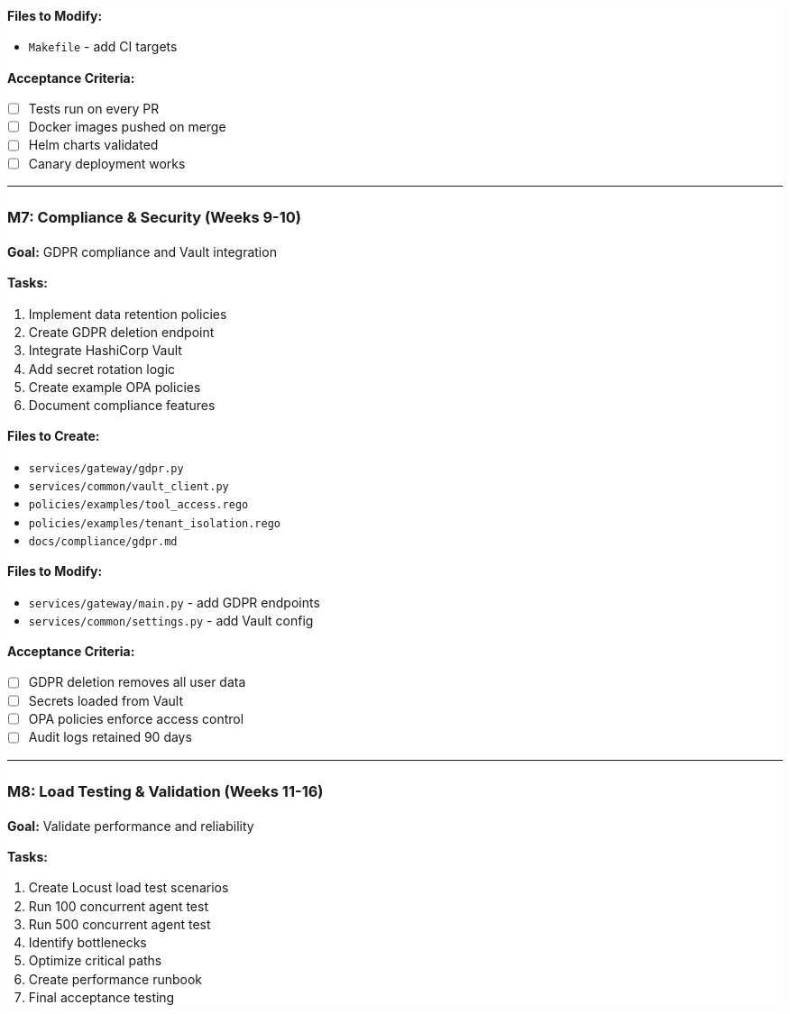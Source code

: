 **Files to Modify:**
- `Makefile` - add CI targets

**Acceptance Criteria:**
- [ ] Tests run on every PR
- [ ] Docker images pushed on merge
- [ ] Helm charts validated
- [ ] Canary deployment works

---

### M7: Compliance & Security (Weeks 9-10)

**Goal:** GDPR compliance and Vault integration

**Tasks:**
1. Implement data retention policies
2. Create GDPR deletion endpoint
3. Integrate HashiCorp Vault
4. Add secret rotation logic
5. Create example OPA policies
6. Document compliance features

**Files to Create:**
- `services/gateway/gdpr.py`
- `services/common/vault_client.py`
- `policies/examples/tool_access.rego`
- `policies/examples/tenant_isolation.rego`
- `docs/compliance/gdpr.md`

**Files to Modify:**
- `services/gateway/main.py` - add GDPR endpoints
- `services/common/settings.py` - add Vault config

**Acceptance Criteria:**
- [ ] GDPR deletion removes all user data
- [ ] Secrets loaded from Vault
- [ ] OPA policies enforce access control
- [ ] Audit logs retained 90 days

---

### M8: Load Testing & Validation (Weeks 11-16)

**Goal:** Validate performance and reliability

**Tasks:**
1. Create Locust load test scenarios
2. Run 100 concurrent agent test
3. Run 500 concurrent agent test
4. Identify bottlenecks
5. Optimize critical paths
6. Create performance runbook
7. Final acceptance testing
